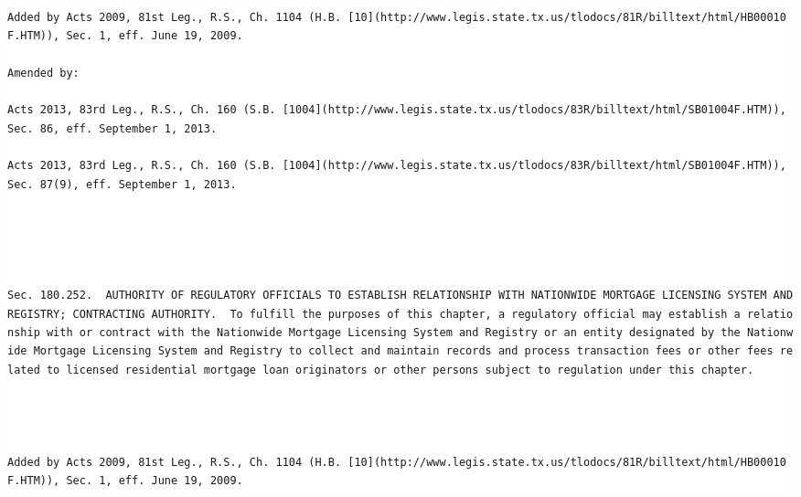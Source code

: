     
    
    
    Added by Acts 2009, 81st Leg., R.S., Ch. 1104 (H.B. [10](http://www.legis.state.tx.us/tlodocs/81R/billtext/html/HB00010F.HTM)), Sec. 1, eff. June 19, 2009.
    
    Amended by: 
    
    Acts 2013, 83rd Leg., R.S., Ch. 160 (S.B. [1004](http://www.legis.state.tx.us/tlodocs/83R/billtext/html/SB01004F.HTM)), Sec. 86, eff. September 1, 2013.
    
    Acts 2013, 83rd Leg., R.S., Ch. 160 (S.B. [1004](http://www.legis.state.tx.us/tlodocs/83R/billtext/html/SB01004F.HTM)), Sec. 87(9), eff. September 1, 2013.
    
    
    
    
    
    Sec. 180.252.  AUTHORITY OF REGULATORY OFFICIALS TO ESTABLISH RELATIONSHIP WITH NATIONWIDE MORTGAGE LICENSING SYSTEM AND REGISTRY; CONTRACTING AUTHORITY.  To fulfill the purposes of this chapter, a regulatory official may establish a relationship with or contract with the Nationwide Mortgage Licensing System and Registry or an entity designated by the Nationwide Mortgage Licensing System and Registry to collect and maintain records and process transaction fees or other fees related to licensed residential mortgage loan originators or other persons subject to regulation under this chapter.
    
    
    
    
    Added by Acts 2009, 81st Leg., R.S., Ch. 1104 (H.B. [10](http://www.legis.state.tx.us/tlodocs/81R/billtext/html/HB00010F.HTM)), Sec. 1, eff. June 19, 2009.
    
    
    
    
    				
